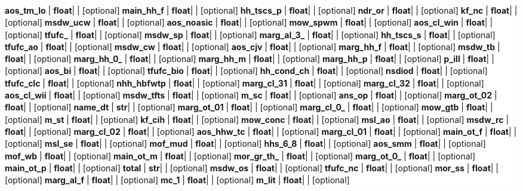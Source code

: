  **aos_tm_lo** | **float**|  | [optional] 
 **main_hh_f** | **float**|  | [optional] 
 **hh_tscs_p** | **float**|  | [optional] 
 **ndr_or** | **float**|  | [optional] 
 **kf_nc** | **float**|  | [optional] 
 **msdw_ucw** | **float**|  | [optional] 
 **aos_noasic** | **float**|  | [optional] 
 **mow_spwm** | **float**|  | [optional] 
 **aos_cl_win** | **float**|  | [optional] 
 **tfufc_** | **float**|  | [optional] 
 **msdw_sp** | **float**|  | [optional] 
 **marg_al_3_** | **float**|  | [optional] 
 **hh_tscs_s** | **float**|  | [optional] 
 **tfufc_ao** | **float**|  | [optional] 
 **msdw_cw** | **float**|  | [optional] 
 **aos_cjv** | **float**|  | [optional] 
 **marg_hh_f** | **float**|  | [optional] 
 **msdw_tb** | **float**|  | [optional] 
 **marg_hh_0_** | **float**|  | [optional] 
 **marg_hh_m** | **float**|  | [optional] 
 **marg_hh_p** | **float**|  | [optional] 
 **p_ill** | **float**|  | [optional] 
 **aos_bi** | **float**|  | [optional] 
 **tfufc_bio** | **float**|  | [optional] 
 **hh_cond_ch** | **float**|  | [optional] 
 **nsdiod** | **float**|  | [optional] 
 **tfufc_clc** | **float**|  | [optional] 
 **nhh_hbfwtp** | **float**|  | [optional] 
 **marg_cl_31** | **float**|  | [optional] 
 **marg_cl_32** | **float**|  | [optional] 
 **aos_cl_wii** | **float**|  | [optional] 
 **msdw_tfts** | **float**|  | [optional] 
 **m_sc** | **float**|  | [optional] 
 **ans_op** | **float**|  | [optional] 
 **marg_ot_02** | **float**|  | [optional] 
 **name_dt** | **str**|  | [optional] 
 **marg_ot_01** | **float**|  | [optional] 
 **marg_cl_0_** | **float**|  | [optional] 
 **mow_gtb** | **float**|  | [optional] 
 **m_st** | **float**|  | [optional] 
 **kf_cih** | **float**|  | [optional] 
 **mow_conc** | **float**|  | [optional] 
 **msl_ao** | **float**|  | [optional] 
 **msdw_rc** | **float**|  | [optional] 
 **marg_cl_02** | **float**|  | [optional] 
 **aos_hhw_tc** | **float**|  | [optional] 
 **marg_cl_01** | **float**|  | [optional] 
 **main_ot_f** | **float**|  | [optional] 
 **msl_se** | **float**|  | [optional] 
 **mof_mud** | **float**|  | [optional] 
 **hhs_6_8** | **float**|  | [optional] 
 **aos_smm** | **float**|  | [optional] 
 **mof_wb** | **float**|  | [optional] 
 **main_ot_m** | **float**|  | [optional] 
 **mor_gr_th_** | **float**|  | [optional] 
 **marg_ot_0_** | **float**|  | [optional] 
 **main_ot_p** | **float**|  | [optional] 
 **total** | **str**|  | [optional] 
 **msdw_os** | **float**|  | [optional] 
 **tfufc_nc** | **float**|  | [optional] 
 **mor_ss** | **float**|  | [optional] 
 **marg_al_f** | **float**|  | [optional] 
 **mc_1** | **float**|  | [optional] 
 **m_lit** | **float**|  | [optional] 